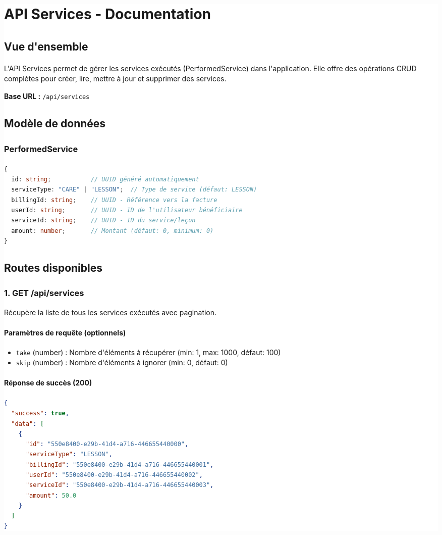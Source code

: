 # API Services - Documentation

## Vue d'ensemble

L'API Services permet de gérer les services exécutés (PerformedService) dans l'application. Elle offre des opérations CRUD complètes pour créer, lire, mettre à jour et supprimer des services.

**Base URL :** `/api/services`

## Modèle de données

### PerformedService

```typescript
{
  id: string;           // UUID généré automatiquement
  serviceType: "CARE" | "LESSON";  // Type de service (défaut: LESSON)
  billingId: string;    // UUID - Référence vers la facture
  userId: string;       // UUID - ID de l'utilisateur bénéficiaire
  serviceId: string;    // UUID - ID du service/leçon
  amount: number;       // Montant (défaut: 0, minimum: 0)
}
```

## Routes disponibles

### 1. GET /api/services
Récupère la liste de tous les services exécutés avec pagination.

#### Paramètres de requête (optionnels)
- `take` (number) : Nombre d'éléments à récupérer (min: 1, max: 1000, défaut: 100)
- `skip` (number) : Nombre d'éléments à ignorer (min: 0, défaut: 0)

#### Réponse de succès (200)
```json
{
  "success": true,
  "data": [
    {
      "id": "550e8400-e29b-41d4-a716-446655440000",
      "serviceType": "LESSON",
      "billingId": "550e8400-e29b-41d4-a716-446655440001",
      "userId": "550e8400-e29b-41d4-a716-446655440002",
      "serviceId": "550e8400-e29b-41d4-a716-446655440003",
      "amount": 50.0
    }
  ]
}
```
